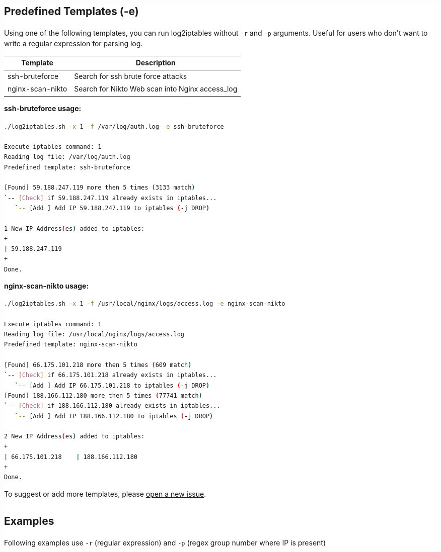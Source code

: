 ## Predefined Templates (-e)
Using one of the following templates, you can run log2iptables without `-r` and `-p` arguments.
Useful for users who don't want to write a regular expression for parsing log.

Template | Description
-------- | ------------
ssh-bruteforce | Search for ssh brute force attacks
nginx-scan-nikto | Search for Nikto Web scan into Nginx access_log

**ssh-bruteforce usage:**
```sh
./log2iptables.sh -x 1 -f /var/log/auth.log -e ssh-bruteforce

Execute iptables command: 1
Reading log file: /var/log/auth.log
Predefined template: ssh-bruteforce

[Found] 59.188.247.119 more then 5 times (3133 match)
`-- [Check] if 59.188.247.119 already exists in iptables...
   `-- [Add ] Add IP 59.188.247.119 to iptables (-j DROP)

1 New IP Address(es) added to iptables:
+
| 59.188.247.119    
+
Done.
```

**nginx-scan-nikto usage:**
```sh
./log2iptables.sh -x 1 -f /usr/local/nginx/logs/access.log -e nginx-scan-nikto

Execute iptables command: 1
Reading log file: /usr/local/nginx/logs/access.log
Predefined template: nginx-scan-nikto

[Found] 66.175.101.218 more then 5 times (609 match)
`-- [Check] if 66.175.101.218 already exists in iptables...
   `-- [Add ] Add IP 66.175.101.218 to iptables (-j DROP)
[Found] 188.166.112.180 more then 5 times (77741 match)
`-- [Check] if 188.166.112.180 already exists in iptables...
   `-- [Add ] Add IP 188.166.112.180 to iptables (-j DROP)

2 New IP Address(es) added to iptables:
+
| 66.175.101.218    | 188.166.112.180    
+
Done.
```
To suggest or add more templates, please [open a new issue](https://github.com/theMiddleBlue/log2iptables/issues).

## Examples
Following examples use `-r` (regular expression) and `-p` (regex group number where IP is present)
